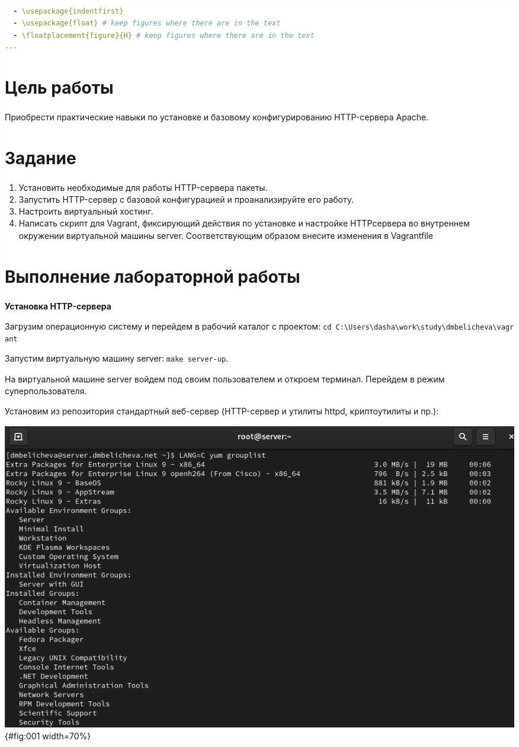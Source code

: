```yaml
  - \usepackage{indentfirst}
  - \usepackage{float} # keep figures where there are in the text
  - \floatplacement{figure}{H} # keep figures where there are in the text
---
```


# Цель работы

Приобрести практические навыки по установке и базовому конфигурированию HTTP-сервера Apache.


# Задание

1. Установить необходимые для работы HTTP-сервера пакеты.
2. Запустить HTTP-сервер с базовой конфигурацией и проанализируйте его работу.
3. Настроить виртуальный хостинг.
4. Написать скрипт для Vagrant, фиксирующий действия по установке и настройке HTTPсервера во внутреннем окружении виртуальной машины server. Соответствующим образом внесите изменения в Vagrantfile

# Выполнение лабораторной работы

**Установка HTTP-сервера**

Загрузим операционную систему и перейдем в рабочий каталог с проектом: `cd C:\Users\dasha\work\study\dmbelicheva\vagrant`

Запустим виртуальную машину server: `make server-up`.

На виртуальной машине server войдем под своим пользователем и откроем терминал. Перейдем в режим суперпользователя.

Установим из репозитория стандартный веб-сервер (HTTP-сервер и утилиты httpd, криптоутилиты и пр.):

![Вывод списка групп](image/1.png){#fig:001 width=70%}
